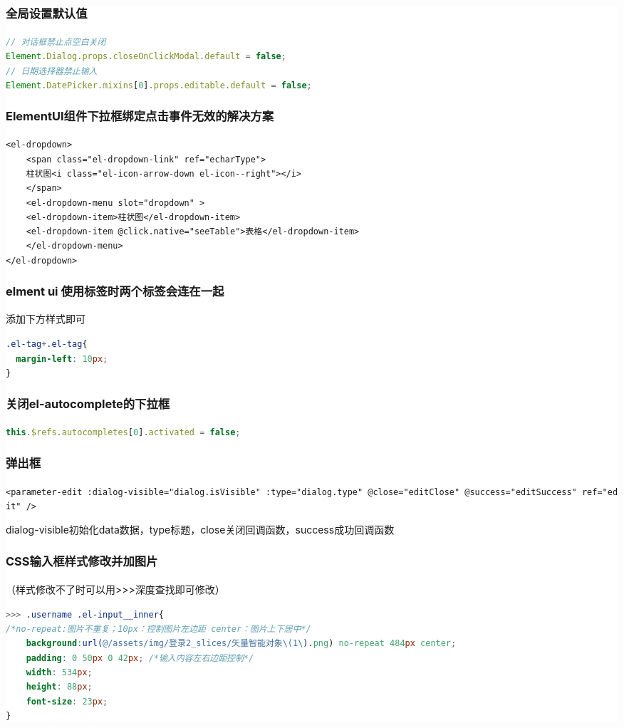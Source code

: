 
### 全局设置默认值
```js
// 对话框禁止点空白关闭
Element.Dialog.props.closeOnClickModal.default = false;
// 日期选择器禁止输入
Element.DatePicker.mixins[0].props.editable.default = false;
```


### ElementUI组件下拉框绑定点击事件无效的解决方案

```vue
<el-dropdown>
    <span class="el-dropdown-link" ref="echarType">
    柱状图<i class="el-icon-arrow-down el-icon--right"></i>
    </span>
    <el-dropdown-menu slot="dropdown" >
    <el-dropdown-item>柱状图</el-dropdown-item>
    <el-dropdown-item @click.native="seeTable">表格</el-dropdown-item>
    </el-dropdown-menu>
</el-dropdown>

```

### elment ui 使用标签时两个标签会连在一起

添加下方样式即可

```css
.el-tag+.el-tag{
  margin-left: 10px;
}
```

### 关闭el-autocomplete的下拉框
```js
this.$refs.autocompletes[0].activated = false;
```


### 弹出框

```vue
<parameter-edit :dialog-visible="dialog.isVisible" :type="dialog.type" @close="editClose" @success="editSuccess" ref="edit" />
```

dialog-visible初始化data数据，type标题，close关闭回调函数，success成功回调函数

### CSS输入框样式修改并加图片

（样式修改不了时可以用>>>深度查找即可修改）

```css
>>> .username .el-input__inner{
/*no-repeat:图片不重复；10px：控制图片左边距 center：图片上下居中*/
	background:url(@/assets/img/登录2_slices/矢量智能对象\(1\).png) no-repeat 484px center;  
	padding: 0 50px 0 42px; /*输入内容左右边距控制*/
	width: 534px;
	height: 88px;
	font-size: 23px;
}
```
